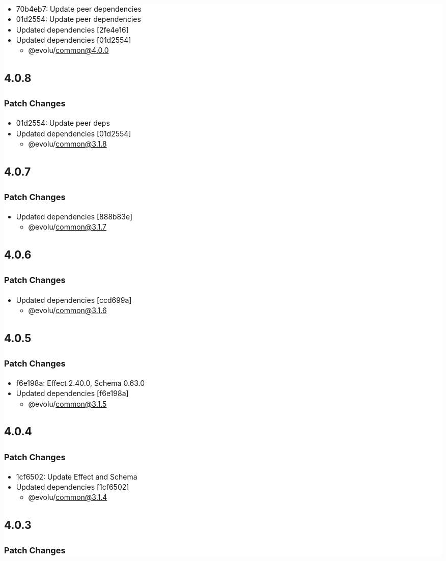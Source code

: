 - 70b4eb7: Update peer dependencies
- 01d2554: Update peer dependencies
- Updated dependencies [2fe4e16]
- Updated dependencies [01d2554]
  - @evolu/common@4.0.0

## 4.0.8

### Patch Changes

- 01d2554: Update peer deps
- Updated dependencies [01d2554]
  - @evolu/common@3.1.8

## 4.0.7

### Patch Changes

- Updated dependencies [888b83e]
  - @evolu/common@3.1.7

## 4.0.6

### Patch Changes

- Updated dependencies [ccd699a]
  - @evolu/common@3.1.6

## 4.0.5

### Patch Changes

- f6e198a: Effect 2.40.0, Schema 0.63.0
- Updated dependencies [f6e198a]
  - @evolu/common@3.1.5

## 4.0.4

### Patch Changes

- 1cf6502: Update Effect and Schema
- Updated dependencies [1cf6502]
  - @evolu/common@3.1.4

## 4.0.3

### Patch Changes
